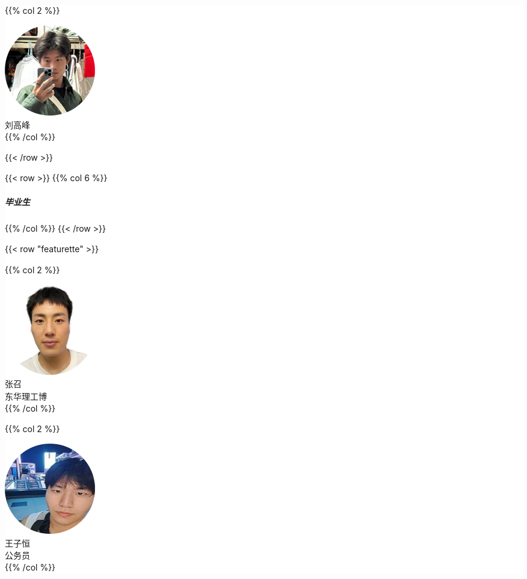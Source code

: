 {{% col 2 %}}
<div class="row author-list">
	<div class="col-xs-6 col-sm-3 col-md-8 col-lg-8">
			<img src="/about/liugaofeng/liugaofeng.png" alt="刘高峰" class="img-circle" >
			<div class="author-name"> 刘高峰</div>
	</div> 
</div>
{{% /col %}}


{{< /row >}}


{{< row >}}
{{% col 6 %}}


##### <i class="fa-solid fa-user-graduate"></i> 毕业生
{{% /col %}}
{{< /row >}}

{{< row "featurette" >}}

{{% col 2 %}}
<div class="row author-list">
	<div class="col-xs-6 col-sm-3 col-md-8 col-lg-8">
		<img src="/about/zhangzhao/zhangzhao.png" alt="张召" class="img-circle" >
		<div class="author-name"> 张召  <br>东华理工博</div>
	</div> 
</div>
{{% /col %}}

{{% col 2 %}}
<div class="row author-list">
	<div class="col-xs-6 col-sm-3 col-md-8 col-lg-8">
		<img src="/about/wangziheng/wangziheng.png" alt="王子恒" class="img-circle" >
		<div class="author-name"> 王子恒 <br>公务员</div>
	</div> 
</div>
{{% /col %}}
